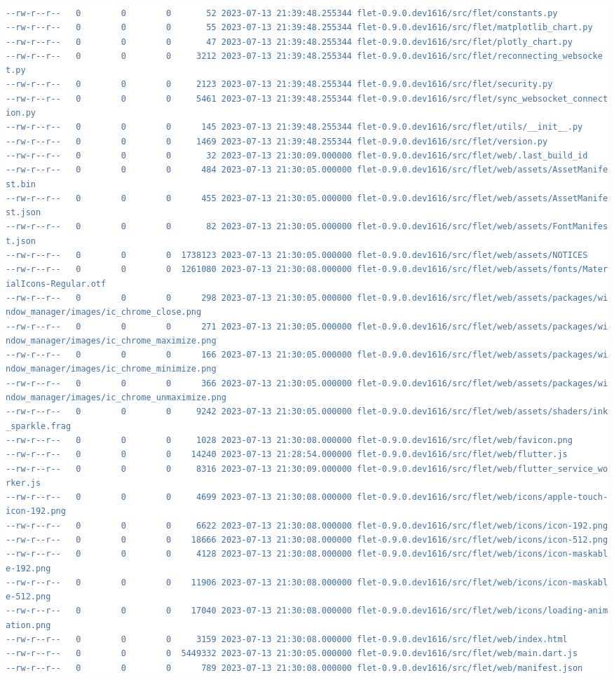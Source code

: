 ```diff
--rw-r--r--   0        0        0       52 2023-07-13 21:39:48.255344 flet-0.9.0.dev1616/src/flet/constants.py
--rw-r--r--   0        0        0       55 2023-07-13 21:39:48.255344 flet-0.9.0.dev1616/src/flet/matplotlib_chart.py
--rw-r--r--   0        0        0       47 2023-07-13 21:39:48.255344 flet-0.9.0.dev1616/src/flet/plotly_chart.py
--rw-r--r--   0        0        0     3212 2023-07-13 21:39:48.255344 flet-0.9.0.dev1616/src/flet/reconnecting_websocket.py
--rw-r--r--   0        0        0     2123 2023-07-13 21:39:48.255344 flet-0.9.0.dev1616/src/flet/security.py
--rw-r--r--   0        0        0     5461 2023-07-13 21:39:48.255344 flet-0.9.0.dev1616/src/flet/sync_websocket_connection.py
--rw-r--r--   0        0        0      145 2023-07-13 21:39:48.255344 flet-0.9.0.dev1616/src/flet/utils/__init__.py
--rw-r--r--   0        0        0     1469 2023-07-13 21:39:48.255344 flet-0.9.0.dev1616/src/flet/version.py
--rw-r--r--   0        0        0       32 2023-07-13 21:30:09.000000 flet-0.9.0.dev1616/src/flet/web/.last_build_id
--rw-r--r--   0        0        0      484 2023-07-13 21:30:05.000000 flet-0.9.0.dev1616/src/flet/web/assets/AssetManifest.bin
--rw-r--r--   0        0        0      455 2023-07-13 21:30:05.000000 flet-0.9.0.dev1616/src/flet/web/assets/AssetManifest.json
--rw-r--r--   0        0        0       82 2023-07-13 21:30:05.000000 flet-0.9.0.dev1616/src/flet/web/assets/FontManifest.json
--rw-r--r--   0        0        0  1738123 2023-07-13 21:30:05.000000 flet-0.9.0.dev1616/src/flet/web/assets/NOTICES
--rw-r--r--   0        0        0  1261080 2023-07-13 21:30:08.000000 flet-0.9.0.dev1616/src/flet/web/assets/fonts/MaterialIcons-Regular.otf
--rw-r--r--   0        0        0      298 2023-07-13 21:30:05.000000 flet-0.9.0.dev1616/src/flet/web/assets/packages/window_manager/images/ic_chrome_close.png
--rw-r--r--   0        0        0      271 2023-07-13 21:30:05.000000 flet-0.9.0.dev1616/src/flet/web/assets/packages/window_manager/images/ic_chrome_maximize.png
--rw-r--r--   0        0        0      166 2023-07-13 21:30:05.000000 flet-0.9.0.dev1616/src/flet/web/assets/packages/window_manager/images/ic_chrome_minimize.png
--rw-r--r--   0        0        0      366 2023-07-13 21:30:05.000000 flet-0.9.0.dev1616/src/flet/web/assets/packages/window_manager/images/ic_chrome_unmaximize.png
--rw-r--r--   0        0        0     9242 2023-07-13 21:30:05.000000 flet-0.9.0.dev1616/src/flet/web/assets/shaders/ink_sparkle.frag
--rw-r--r--   0        0        0     1028 2023-07-13 21:30:08.000000 flet-0.9.0.dev1616/src/flet/web/favicon.png
--rw-r--r--   0        0        0    14240 2023-07-13 21:28:54.000000 flet-0.9.0.dev1616/src/flet/web/flutter.js
--rw-r--r--   0        0        0     8316 2023-07-13 21:30:09.000000 flet-0.9.0.dev1616/src/flet/web/flutter_service_worker.js
--rw-r--r--   0        0        0     4699 2023-07-13 21:30:08.000000 flet-0.9.0.dev1616/src/flet/web/icons/apple-touch-icon-192.png
--rw-r--r--   0        0        0     6622 2023-07-13 21:30:08.000000 flet-0.9.0.dev1616/src/flet/web/icons/icon-192.png
--rw-r--r--   0        0        0    18666 2023-07-13 21:30:08.000000 flet-0.9.0.dev1616/src/flet/web/icons/icon-512.png
--rw-r--r--   0        0        0     4128 2023-07-13 21:30:08.000000 flet-0.9.0.dev1616/src/flet/web/icons/icon-maskable-192.png
--rw-r--r--   0        0        0    11906 2023-07-13 21:30:08.000000 flet-0.9.0.dev1616/src/flet/web/icons/icon-maskable-512.png
--rw-r--r--   0        0        0    17040 2023-07-13 21:30:08.000000 flet-0.9.0.dev1616/src/flet/web/icons/loading-animation.png
--rw-r--r--   0        0        0     3159 2023-07-13 21:30:08.000000 flet-0.9.0.dev1616/src/flet/web/index.html
--rw-r--r--   0        0        0  5449332 2023-07-13 21:30:05.000000 flet-0.9.0.dev1616/src/flet/web/main.dart.js
--rw-r--r--   0        0        0      789 2023-07-13 21:30:08.000000 flet-0.9.0.dev1616/src/flet/web/manifest.json
```